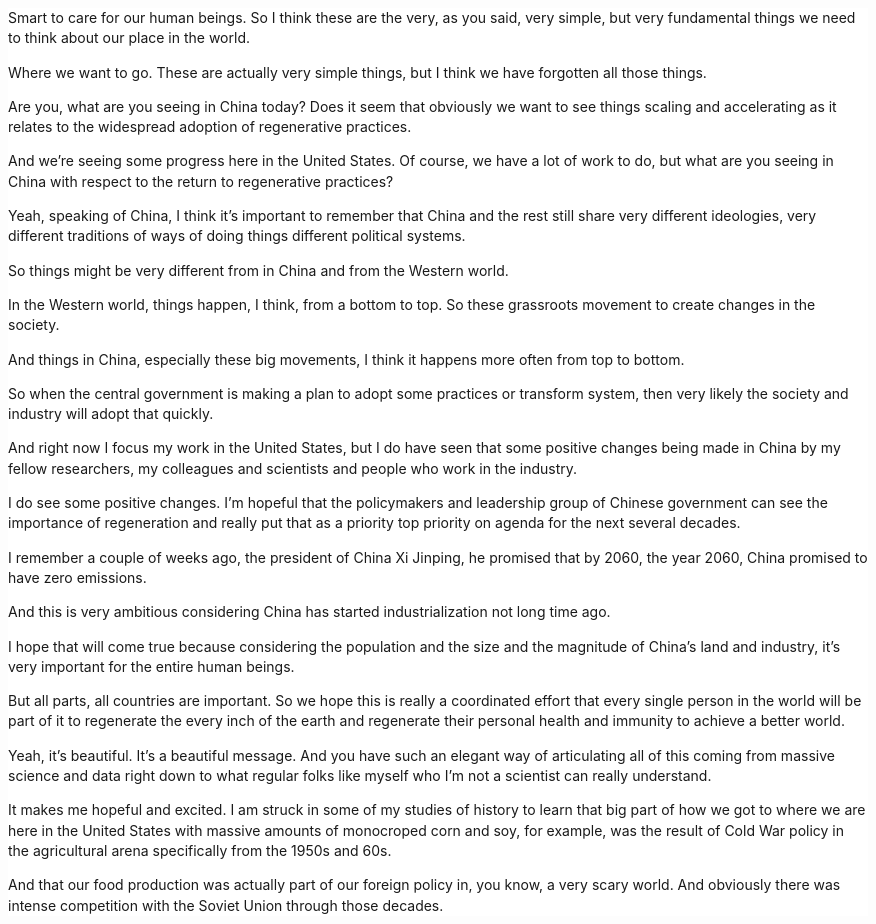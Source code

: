 Smart to care for our human beings. So I think these are the very, as you said, very simple, but very fundamental things we need to think about our place in the world.

Where we want to go. These are actually very simple things, but I think we have forgotten all those things.

Are you, what are you seeing in China today? Does it seem that obviously we want to see things scaling and accelerating as it relates to the widespread adoption of regenerative practices.

And we’re seeing some progress here in the United States. Of course, we have a lot of work to do, but what are you seeing in China with respect to the return to regenerative practices?

Yeah, speaking of China, I think it’s important to remember that China and the rest still share very different ideologies, very different traditions of ways of doing things different political systems.

So things might be very different from in China and from the Western world.

In the Western world, things happen, I think, from a bottom to top. So these grassroots movement to create changes in the society.

And things in China, especially these big movements, I think it happens more often from top to bottom.

So when the central government is making a plan to adopt some practices or transform system, then very likely the society and industry will adopt that quickly.

And right now I focus my work in the United States, but I do have seen that some positive changes being made in China by my fellow researchers, my colleagues and scientists and people who work in the industry.

I do see some positive changes. I’m hopeful that the policymakers and leadership group of Chinese government can see the importance of regeneration and really put that as a priority top priority on agenda for the next several decades.

I remember a couple of weeks ago, the president of China Xi Jinping, he promised that by 2060, the year 2060, China promised to have zero emissions.

And this is very ambitious considering China has started industrialization not long time ago.

I hope that will come true because considering the population and the size and the magnitude of China’s land and industry, it’s very important for the entire human beings.

But all parts, all countries are important. So we hope this is really a coordinated effort that every single person in the world will be part of it to regenerate the every inch of the earth and regenerate their personal health and immunity to achieve a better world.

Yeah, it’s beautiful. It’s a beautiful message. And you have such an elegant way of articulating all of this coming from massive science and data right down to what regular folks like myself who I’m not a scientist can really understand.

It makes me hopeful and excited. I am struck in some of my studies of history to learn that big part of how we got to where we are here in the United States with massive amounts of monocroped corn and soy, for example, was the result of Cold War policy in the agricultural arena specifically from the 1950s and 60s.

And that our food production was actually part of our foreign policy in, you know, a very scary world. And obviously there was intense competition with the Soviet Union through those decades.
